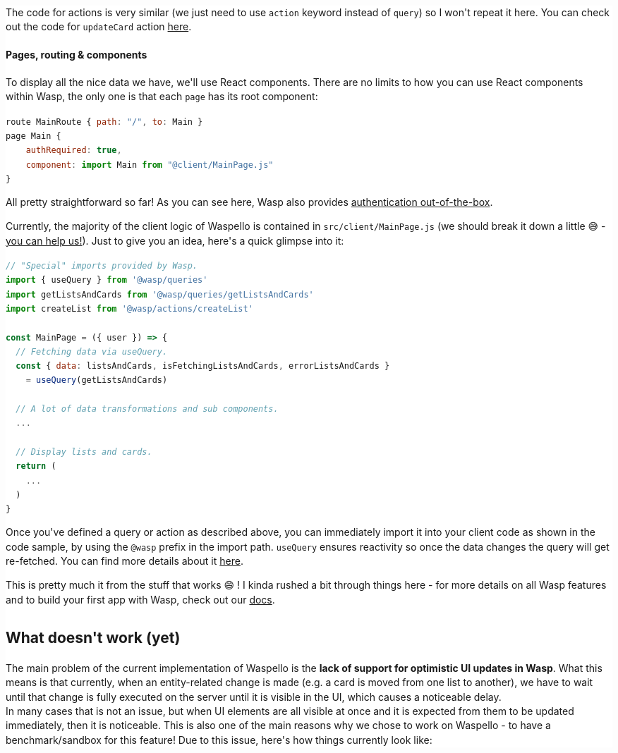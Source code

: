 The code for actions is very similar (we just need to use `action` keyword instead of `query`) so I won't repeat it here. You can check out the code for `updateCard` action [here](https://github.com/wasp-lang/wasp/blob/release/examples/waspello/main.wasp#L103).

#### Pages, routing & components
To display all the nice data we have, we'll use React components. There are no limits to how you can use React components within Wasp, the only one is that each `page` has its root component:
```js title="main.wasp | Declaration of a page & route in Wasp"
route MainRoute { path: "/", to: Main }
page Main {
    authRequired: true,
    component: import Main from "@client/MainPage.js"
}
```

All pretty straightforward so far! As you can see here, Wasp also provides [authentication out-of-the-box](/docs/auth/overview).

Currently, the majority of the client logic of Waspello is contained in `src/client/MainPage.js` (we should break it down a little 😅 - [you can help us!](https://github.com/wasp-lang/wasp/issues/334)). Just to give you an idea, here's a quick glimpse into it:

```js title="src/client/MainPage.js | Using React component in Wasp"
// "Special" imports provided by Wasp.
import { useQuery } from '@wasp/queries'
import getListsAndCards from '@wasp/queries/getListsAndCards'
import createList from '@wasp/actions/createList'

const MainPage = ({ user }) => {
  // Fetching data via useQuery.
  const { data: listsAndCards, isFetchingListsAndCards, errorListsAndCards }
    = useQuery(getListsAndCards)

  // A lot of data transformations and sub components.
  ...

  // Display lists and cards.
  return (
    ...
  )
}
```
Once you've defined a query or action as described above, you can immediately import it into your client code as shown in the code sample, by using the `@wasp` prefix in the import path. `useQuery` ensures reactivity so once the data changes the query will get re-fetched. You can find more details about it [here](/docs/data-model/operations/queries#the-usequery-hook-1).

This is pretty much it from the stuff that works 😄 ! I kinda rushed a bit through things here - for more details on all Wasp features and to build your first app with Wasp, check out our [docs](/docs/).

## What doesn't work (yet)
The main problem of the current implementation of Waspello is the **lack of support for optimistic UI updates in Wasp**. What this means is that currently, when an entity-related change is made (e.g. a card is moved from one list to another), we have to wait until that change is fully executed on the server until it is visible in the UI, which causes a noticeable delay.  
In many cases that is not an issue, but when UI elements are all visible at once and it is expected from them to be updated immediately, then it is noticeable. This is also one of the main reasons why we chose to work on Waspello - to have a benchmark/sandbox for this feature! Due to this issue, here's how things currently look like:
